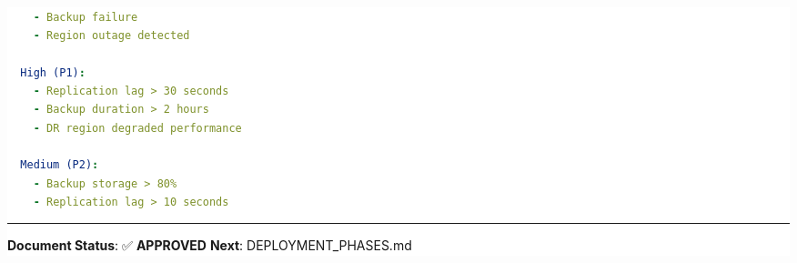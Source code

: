 ```yaml
    - Backup failure
    - Region outage detected

  High (P1):
    - Replication lag > 30 seconds
    - Backup duration > 2 hours
    - DR region degraded performance

  Medium (P2):
    - Backup storage > 80%
    - Replication lag > 10 seconds
```

---

**Document Status**: ✅ **APPROVED**
**Next**: DEPLOYMENT_PHASES.md
